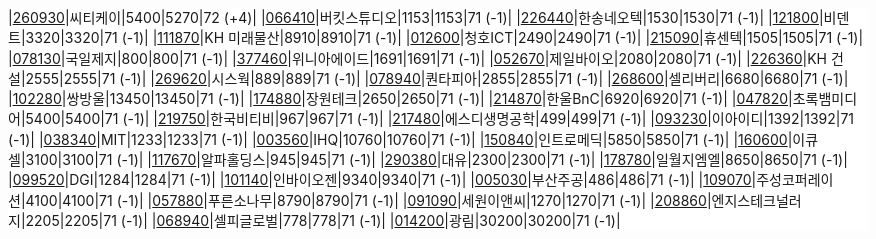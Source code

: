 |[260930](https://finance.daum.net/quotes/A260930)|씨티케이|5400|5270|72 (+4)|
|[066410](https://finance.daum.net/quotes/A066410)|버킷스튜디오|1153|1153|71 (-1)|
|[226440](https://finance.daum.net/quotes/A226440)|한송네오텍|1530|1530|71 (-1)|
|[121800](https://finance.daum.net/quotes/A121800)|비덴트|3320|3320|71 (-1)|
|[111870](https://finance.daum.net/quotes/A111870)|KH 미래물산|8910|8910|71 (-1)|
|[012600](https://finance.daum.net/quotes/A012600)|청호ICT|2490|2490|71 (-1)|
|[215090](https://finance.daum.net/quotes/A215090)|휴센텍|1505|1505|71 (-1)|
|[078130](https://finance.daum.net/quotes/A078130)|국일제지|800|800|71 (-1)|
|[377460](https://finance.daum.net/quotes/A377460)|위니아에이드|1691|1691|71 (-1)|
|[052670](https://finance.daum.net/quotes/A052670)|제일바이오|2080|2080|71 (-1)|
|[226360](https://finance.daum.net/quotes/A226360)|KH 건설|2555|2555|71 (-1)|
|[269620](https://finance.daum.net/quotes/A269620)|시스웍|889|889|71 (-1)|
|[078940](https://finance.daum.net/quotes/A078940)|퀀타피아|2855|2855|71 (-1)|
|[268600](https://finance.daum.net/quotes/A268600)|셀리버리|6680|6680|71 (-1)|
|[102280](https://finance.daum.net/quotes/A102280)|쌍방울|13450|13450|71 (-1)|
|[174880](https://finance.daum.net/quotes/A174880)|장원테크|2650|2650|71 (-1)|
|[214870](https://finance.daum.net/quotes/A214870)|한울BnC|6920|6920|71 (-1)|
|[047820](https://finance.daum.net/quotes/A047820)|초록뱀미디어|5400|5400|71 (-1)|
|[219750](https://finance.daum.net/quotes/A219750)|한국비티비|967|967|71 (-1)|
|[217480](https://finance.daum.net/quotes/A217480)|에스디생명공학|499|499|71 (-1)|
|[093230](https://finance.daum.net/quotes/A093230)|이아이디|1392|1392|71 (-1)|
|[038340](https://finance.daum.net/quotes/A038340)|MIT|1233|1233|71 (-1)|
|[003560](https://finance.daum.net/quotes/A003560)|IHQ|10760|10760|71 (-1)|
|[150840](https://finance.daum.net/quotes/A150840)|인트로메딕|5850|5850|71 (-1)|
|[160600](https://finance.daum.net/quotes/A160600)|이큐셀|3100|3100|71 (-1)|
|[117670](https://finance.daum.net/quotes/A117670)|알파홀딩스|945|945|71 (-1)|
|[290380](https://finance.daum.net/quotes/A290380)|대유|2300|2300|71 (-1)|
|[178780](https://finance.daum.net/quotes/A178780)|일월지엠엘|8650|8650|71 (-1)|
|[099520](https://finance.daum.net/quotes/A099520)|DGI|1284|1284|71 (-1)|
|[101140](https://finance.daum.net/quotes/A101140)|인바이오젠|9340|9340|71 (-1)|
|[005030](https://finance.daum.net/quotes/A005030)|부산주공|486|486|71 (-1)|
|[109070](https://finance.daum.net/quotes/A109070)|주성코퍼레이션|4100|4100|71 (-1)|
|[057880](https://finance.daum.net/quotes/A057880)|푸른소나무|8790|8790|71 (-1)|
|[091090](https://finance.daum.net/quotes/A091090)|세원이앤씨|1270|1270|71 (-1)|
|[208860](https://finance.daum.net/quotes/A208860)|엔지스테크널러지|2205|2205|71 (-1)|
|[068940](https://finance.daum.net/quotes/A068940)|셀피글로벌|778|778|71 (-1)|
|[014200](https://finance.daum.net/quotes/A014200)|광림|30200|30200|71 (-1)|